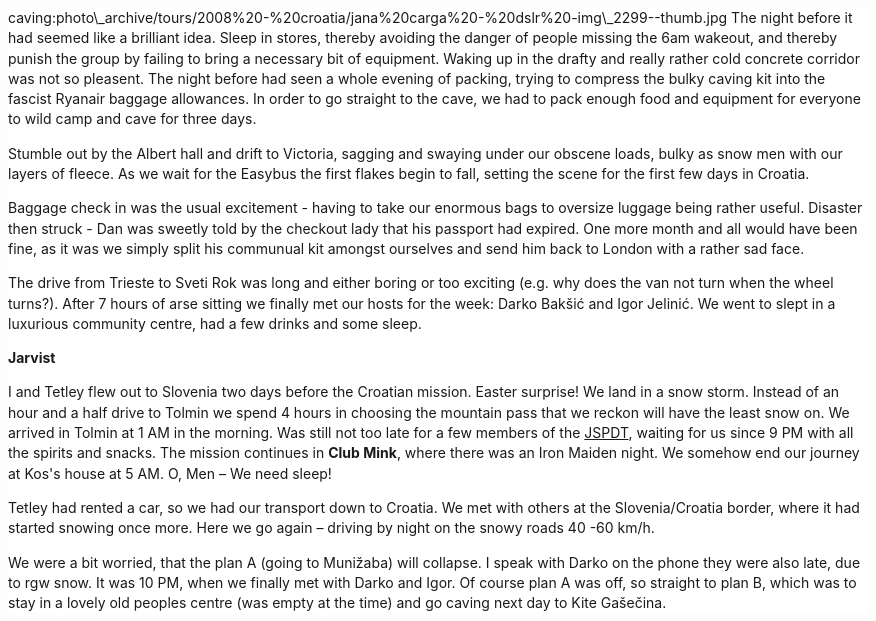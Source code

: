 <span class="lfloat">
caving:photo\_archive/tours/2008%20-%20croatia/jana%20carga%20-%20dslr%20-img\_2299--thumb.jpg</span>
The night before it had seemed like a brilliant idea. Sleep in stores,
thereby avoiding the danger of people missing the 6am wakeout, and
thereby punish the group by failing to bring a necessary bit of
equipment. Waking up in the drafty and really rather cold concrete
corridor was not so pleasent. The night before had seen a whole evening
of packing, trying to compress the bulky caving kit into the fascist
Ryanair baggage allowances. In order to go straight to the cave, we had
to pack enough food and equipment for everyone to wild camp and cave for
three days.

Stumble out by the Albert hall and drift to Victoria, sagging and
swaying under our obscene loads, bulky as snow men with our layers of
fleece. As we wait for the Easybus the first flakes begin to fall,
setting the scene for the first few days in Croatia.

Baggage check in was the usual excitement - having to take our enormous
bags to oversize luggage being rather useful. Disaster then struck - Dan
was sweetly told by the checkout lady that his passport had expired. One
more month and all would have been fine, as it was we simply split his
communual kit amongst ourselves and send him back to London with a
rather sad face.

The drive from Trieste to Sveti Rok was long and either boring or too
exciting (e.g. why does the van not turn when the wheel turns?). After 7
hours of arse sitting we finally met our hosts for the week: Darko
Bakšić and Igor Jelinić. We went to slept in a luxurious community
centre, had a few drinks and some sleep.







**Jarvist**



I and Tetley flew out to Slovenia two days before the Croatian mission.
Easter surprise! We land in a snow storm. Instead of an hour and a half
drive to Tolmin we spend 4 hours in choosing the mountain pass that we
reckon will have the least snow on. We arrived in Tolmin at 1 AM in the
morning. Was still not too late for a few members of the
[JSPDT](http://www.pdtolmin.si/), waiting for us since 9 PM
with all the spirits and snacks. The mission continues in **Club Mink**,
where there was an Iron Maiden night. We somehow end our journey at
Kos's house at 5 AM. O, Men – We need sleep!

Tetley had rented a car, so we had our transport down to Croatia. We met
with others at the Slovenia/Croatia border, where it had started snowing
once more. Here we go again – driving by night on the snowy roads 40 -60
km/h.

We were a bit worried, that the plan A (going to Munižaba) will
collapse. I speak with Darko on the phone they were also late, due to
rgw snow. It was 10 PM, when we finally met with Darko and Igor. Of
course plan A was off, so straight to plan B, which was to stay in a
lovely old peoples centre (was empty at the time) and go caving next day
to Kite Gašečina.

